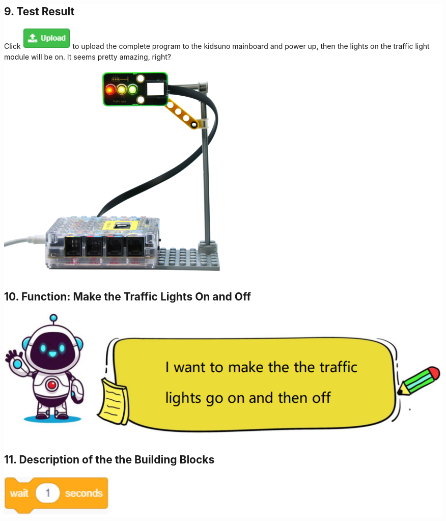 
## 9. Test Result
Click ![Img](../media/125.png) to upload the complete program to the kidsuno mainboard and power up, then the lights on the traffic light module will be on. It seems pretty amazing, right?

![Img](../media/911.png)

## 10. Function: Make the Traffic Lights On and Off

![Img](../media/126.png)

## 11. Description of the the Building Blocks

![Img](../media/127.png)
